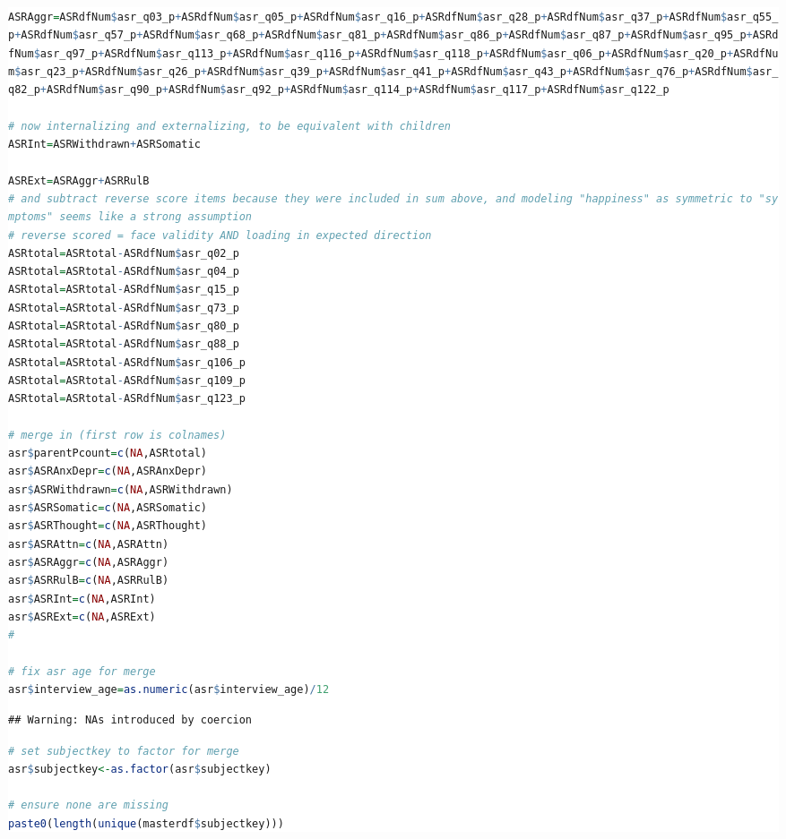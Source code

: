 ``` r
ASRAggr=ASRdfNum$asr_q03_p+ASRdfNum$asr_q05_p+ASRdfNum$asr_q16_p+ASRdfNum$asr_q28_p+ASRdfNum$asr_q37_p+ASRdfNum$asr_q55_p+ASRdfNum$asr_q57_p+ASRdfNum$asr_q68_p+ASRdfNum$asr_q81_p+ASRdfNum$asr_q86_p+ASRdfNum$asr_q87_p+ASRdfNum$asr_q95_p+ASRdfNum$asr_q97_p+ASRdfNum$asr_q113_p+ASRdfNum$asr_q116_p+ASRdfNum$asr_q118_p+ASRdfNum$asr_q06_p+ASRdfNum$asr_q20_p+ASRdfNum$asr_q23_p+ASRdfNum$asr_q26_p+ASRdfNum$asr_q39_p+ASRdfNum$asr_q41_p+ASRdfNum$asr_q43_p+ASRdfNum$asr_q76_p+ASRdfNum$asr_q82_p+ASRdfNum$asr_q90_p+ASRdfNum$asr_q92_p+ASRdfNum$asr_q114_p+ASRdfNum$asr_q117_p+ASRdfNum$asr_q122_p

# now internalizing and externalizing, to be equivalent with children
ASRInt=ASRWithdrawn+ASRSomatic

ASRExt=ASRAggr+ASRRulB
# and subtract reverse score items because they were included in sum above, and modeling "happiness" as symmetric to "symptoms" seems like a strong assumption
# reverse scored = face validity AND loading in expected direction
ASRtotal=ASRtotal-ASRdfNum$asr_q02_p
ASRtotal=ASRtotal-ASRdfNum$asr_q04_p
ASRtotal=ASRtotal-ASRdfNum$asr_q15_p
ASRtotal=ASRtotal-ASRdfNum$asr_q73_p
ASRtotal=ASRtotal-ASRdfNum$asr_q80_p
ASRtotal=ASRtotal-ASRdfNum$asr_q88_p
ASRtotal=ASRtotal-ASRdfNum$asr_q106_p
ASRtotal=ASRtotal-ASRdfNum$asr_q109_p
ASRtotal=ASRtotal-ASRdfNum$asr_q123_p

# merge in (first row is colnames)
asr$parentPcount=c(NA,ASRtotal)
asr$ASRAnxDepr=c(NA,ASRAnxDepr)
asr$ASRWithdrawn=c(NA,ASRWithdrawn)
asr$ASRSomatic=c(NA,ASRSomatic)
asr$ASRThought=c(NA,ASRThought)
asr$ASRAttn=c(NA,ASRAttn)
asr$ASRAggr=c(NA,ASRAggr)
asr$ASRRulB=c(NA,ASRRulB)
asr$ASRInt=c(NA,ASRInt)
asr$ASRExt=c(NA,ASRExt)
#

# fix asr age for merge
asr$interview_age=as.numeric(asr$interview_age)/12
```

    ## Warning: NAs introduced by coercion

``` r
# set subjectkey to factor for merge
asr$subjectkey<-as.factor(asr$subjectkey)

# ensure none are missing
paste0(length(unique(masterdf$subjectkey)))
```
